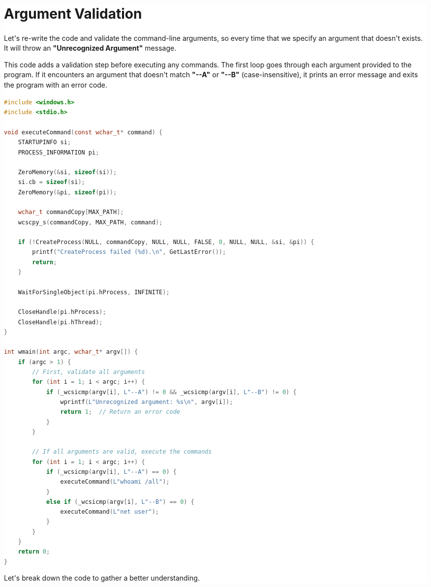 # Argument Validation

Let's re-write the code and validate the command-line arguments, so every time that we specify an argument that doesn't exists. It will throw an **"Unrecognized Argument"** message.

This code adds a validation step before executing any commands. The first loop goes through each argument provided to the program. If it encounters an argument that doesn't match **"--A"** or **"--B"** (case-insensitive), it prints an error message and exits the program with an error code.

```c
#include <windows.h> 
#include <stdio.h>  

void executeCommand(const wchar_t* command) {
    STARTUPINFO si;
    PROCESS_INFORMATION pi;

    ZeroMemory(&si, sizeof(si));
    si.cb = sizeof(si);
    ZeroMemory(&pi, sizeof(pi));

    wchar_t commandCopy[MAX_PATH];
    wcscpy_s(commandCopy, MAX_PATH, command);

    if (!CreateProcess(NULL, commandCopy, NULL, NULL, FALSE, 0, NULL, NULL, &si, &pi)) {
        printf("CreateProcess failed (%d).\n", GetLastError());
        return;
    }

    WaitForSingleObject(pi.hProcess, INFINITE);

    CloseHandle(pi.hProcess);
    CloseHandle(pi.hThread);
}

int wmain(int argc, wchar_t* argv[]) {
    if (argc > 1) {
        // First, validate all arguments
        for (int i = 1; i < argc; i++) {
            if (_wcsicmp(argv[i], L"--A") != 0 && _wcsicmp(argv[i], L"--B") != 0) {
                wprintf(L"Unrecognized argument: %s\n", argv[i]);
                return 1;  // Return an error code
            }
        }

        // If all arguments are valid, execute the commands
        for (int i = 1; i < argc; i++) {
            if (_wcsicmp(argv[i], L"--A") == 0) {
                executeCommand(L"whoami /all");
            }
            else if (_wcsicmp(argv[i], L"--B") == 0) {
                executeCommand(L"net user");
            }
        }
    }
    return 0;
}
```
Let's break down the code to gather a better understanding.

